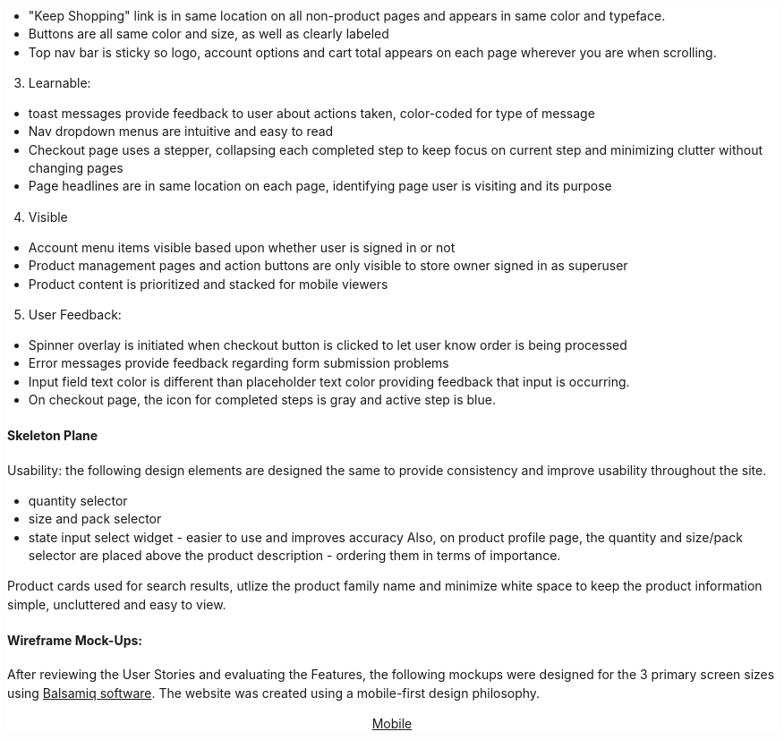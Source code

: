 * "Keep Shopping" link is in same location on all non-product pages and
appears in same color and typeface.
* Buttons are all same color and size, as well as clearly labeled
* Top nav bar is sticky so logo, account options and cart total appears
on each page wherever you are when scrolling.
3. Learnable:
* toast messages provide feedback to user about actions taken, color-coded
for type of message
* Nav dropdown menus are intuitive and easy to read
* Checkout page uses a stepper, collapsing each completed step to keep focus
on current step and minimizing clutter without changing pages
* Page headlines are in same location on each page, identifying page
user is visiting and its purpose
4. Visible
* Account menu items visible based upon whether user is signed in or not
* Product management pages and action buttons are only visible to store owner
signed in as superuser
* Product content is prioritized and stacked for mobile viewers
5. User Feedback:
* Spinner overlay is initiated when checkout button is clicked to let user
know order is being processed
* Error messages provide feedback regarding form submission problems
* Input field text color is different than placeholder text color providing
feedback that input is occurring.
* On checkout page, the icon for completed steps is gray and active step is
blue.

#### Skeleton Plane
Usability: the following design elements are designed the same to provide
consistency and improve usability throughout the site.
* quantity selector
* size and pack selector
* state input select widget - easier to use and improves accuracy
Also, on product profile page, the quantity and size/pack selector are placed
above the product description - ordering them in terms of importance.

Product cards used for search results, utlize the product family name and
minimize white space to keep the product information simple, uncluttered and
easy to view.

#### Wireframe Mock-Ups:
After reviewing the User Stories and evaluating the Features, the following
mockups were designed for the 3 primary screen sizes using 
[Balsamiq software](https://balsamiq.com/). 
The website was created using a mobile-first design philosophy.

<div style="text-align:center;">

[Mobile](README-ASSETS/janeric-mobile1b.pdf)
</div>

<div style="text-align:center;">
